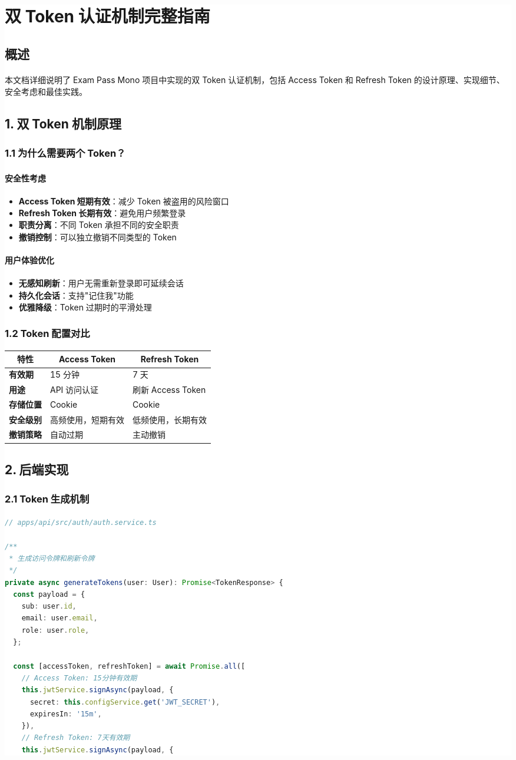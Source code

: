 # 双 Token 认证机制完整指南

## 概述

本文档详细说明了 Exam Pass Mono 项目中实现的双 Token 认证机制，包括 Access Token 和 Refresh Token 的设计原理、实现细节、安全考虑和最佳实践。

## 1. 双 Token 机制原理

### 1.1 为什么需要两个 Token？

#### 安全性考虑

- **Access Token 短期有效**：减少 Token 被盗用的风险窗口
- **Refresh Token 长期有效**：避免用户频繁登录
- **职责分离**：不同 Token 承担不同的安全职责
- **撤销控制**：可以独立撤销不同类型的 Token

#### 用户体验优化

- **无感知刷新**：用户无需重新登录即可延续会话
- **持久化会话**：支持"记住我"功能
- **优雅降级**：Token 过期时的平滑处理

### 1.2 Token 配置对比

| 特性         | Access Token       | Refresh Token      |
| ------------ | ------------------ | ------------------ |
| **有效期**   | 15 分钟            | 7 天               |
| **用途**     | API 访问认证       | 刷新 Access Token  |
| **存储位置** | Cookie             | Cookie             |
| **安全级别** | 高频使用，短期有效 | 低频使用，长期有效 |
| **撤销策略** | 自动过期           | 主动撤销           |

## 2. 后端实现

### 2.1 Token 生成机制

```typescript
// apps/api/src/auth/auth.service.ts

/**
 * 生成访问令牌和刷新令牌
 */
private async generateTokens(user: User): Promise<TokenResponse> {
  const payload = {
    sub: user.id,
    email: user.email,
    role: user.role,
  };

  const [accessToken, refreshToken] = await Promise.all([
    // Access Token: 15分钟有效期
    this.jwtService.signAsync(payload, {
      secret: this.configService.get('JWT_SECRET'),
      expiresIn: '15m',
    }),
    // Refresh Token: 7天有效期
    this.jwtService.signAsync(payload, {
```